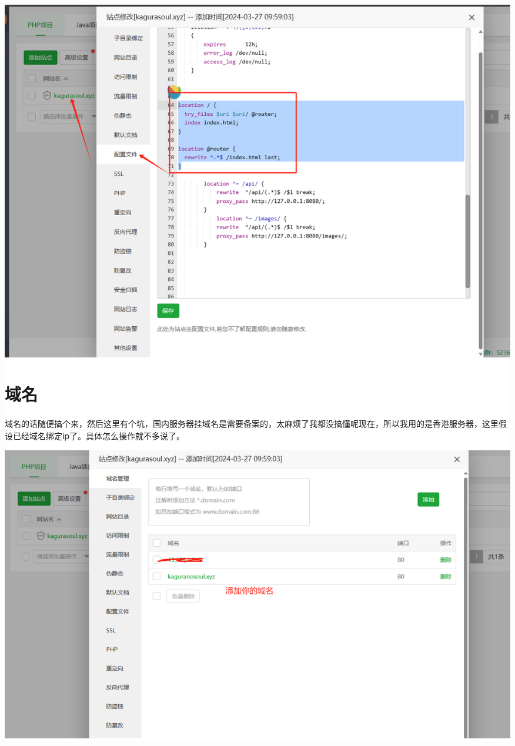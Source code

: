 ![image-20240409184654713](assets/image-20240409184654713.png)



# 域名

域名的话随便搞个来，然后这里有个坑，国内服务器挂域名是需要备案的，太麻烦了我都没搞懂呢现在，所以我用的是香港服务器，这里假设已经域名绑定ip了。具体怎么操作就不多说了。

![image-20240409185037710](assets/image-20240409185037710.png)